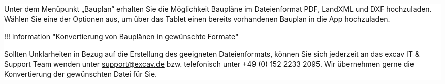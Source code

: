 Unter dem Menüpunkt „Bauplan“ erhalten Sie die Möglichkeit Baupläne im Dateienformat PDF, LandXML und DXF hochzuladen. Wählen Sie eine der Optionen aus, um über das Tablet einen bereits vorhandenen Bauplan in die App hochzuladen.

!!! information "Konvertierung von Bauplänen in gewünschte Formate"

Sollten Unklarheiten in Bezug auf die Erstellung des geeigneten Dateienformats, können Sie sich jederzeit an das excav IT & Support Team wenden unter support@excav.de bzw. telefonisch unter +49 (0) 152 2233 2095. Wir übernehmen gerne die Konvertierung der gewünschten Datei für Sie.
